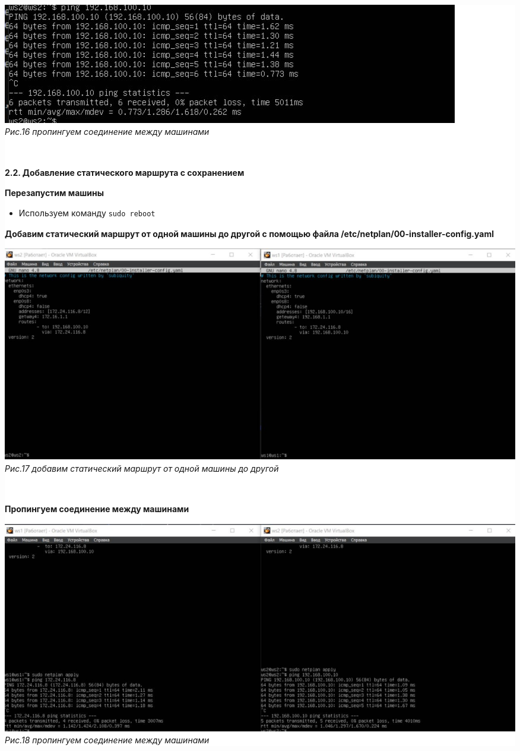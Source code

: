 ![img_p1.20](images/Part_1.20.png)<br>*Рис.16 пропингуем соединение между машинами*<br>

<br>

**2.2. Добавление статического маршрута с сохранением**

**Перезапустим машины**

* Используем команду `sudo reboot`

**Добавим статический маршрут от одной машины до другой с помощью файла /etc/netplan/00-installer-config.yaml**

![img_p1.23](images/Part_1.23.png)<br>*Рис.17 добавим статический маршрут от одной машины до другой*<br>

<br>

**Пропингуем соединение между машинами**

![img_p1.26](images/Part_1.26.png)<br>*Рис.18 пропингуем соединение между машинами*<br>
